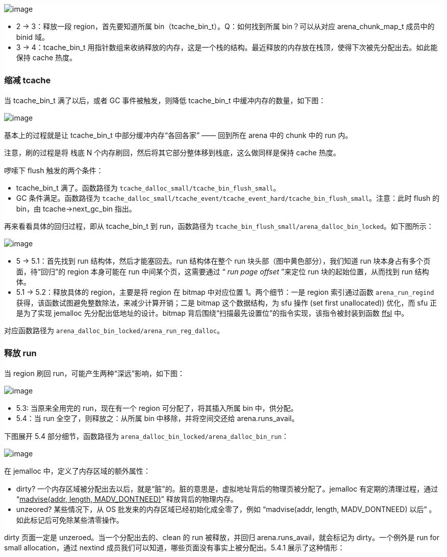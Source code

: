 ![image][4]

  * 2 → 3：释放一段 region，首先要知道所属 bin（tcache\_bin\_t）。Q：如何找到所属 bin？可以从对应 arena\_chunk\_map_t 成员中的 binid 域。
  * 3 → 4：tcache\_bin\_t 用指针数组来收纳释放的内存，这是一个栈的结构。最近释放的内存放在栈顶，使得下次被先分配出去。如此能保持 cache 热度。

### 缩减 tcache

当 tcache\_bin\_t 满了以后，或者 GC 事件被触发，则降低 tcache\_bin\_t 中缓冲内存的数量，如下图：

![image][5]

基本上的过程就是让 tcache\_bin\_t 中部分缓冲内存“各回各家” —— 回到所在 arena 中的 chunk 中的 run 内。

注意，刷的过程是将 栈底 N 个内存刷回，然后将其它部分整体移到栈底，这么做同样是保持 cache 热度。

啰嗦下 flush 触发的两个条件：

  * tcache\_bin\_t 满了。函数路径为 `tcache_dalloc_small/tcache_bin_flush_small`。
  * GC 条件满足。函数路径为 `tcache_dalloc_small/tcache_event/tcache_event_hard/tcache_bin_flush_small`。注意：此时 flush 的 bin，由 tcache->next\_gc\_bin 指出。

再来看看具体的回归过程，即从 tcache\_bin\_t 到 run，函数路径为 `tcache_bin_flush_small/arena_dalloc_bin_locked`。如下图所示：

![image][6]

  * 5 → 5.1：首先找到 run 结构体，然后才能塞回去。run 结构体在整个 run 块头部（图中黄色部分），我们知道 run 块本身占有多个页面，待“回归”的 region 本身可能在 run 中间某个页，这需要通过 “ *run page offset* ”来定位 run 块的起始位置，从而找到 run 结构体。
  * 5.1 → 5.2：释放具体的 region，主要是将 region 在 bitmap 中对应位置 1。两个细节：一是 region 索引通过函数 `arena_run_regind` 获得，该函数试图避免整数除法，来减少计算开销；二是 bitmap 这个数据结构，为 sfu 操作 (set first unallocated)) 优化，而 sfu 正是为了实现 jemalloc 先分配出低地址的设计。bitmap 背后围绕“扫描最先设置位”的指令实现，该指令被封装到函数 [ffsl][7] 中。

对应函数路径为 `arena_dalloc_bin_locked/arena_run_reg_dalloc`。

### 释放 run

当 region 刷回 run，可能产生两种“深远”影响，如下图：

![image][8]

  * 5.3: 当原来全用完的 run，现在有一个 region 可分配了，将其插入所属 bin 中，供分配。
  * 5.4：当 run 全空了，则释放之：从所属 bin 中移除，并将空间交还给 arena.runs_avail。

下图展开 5.4 部分细节，函数路径为 `arena_dalloc_bin_locked/arena_dalloc_bin_run`：

![image][9]

在 jemalloc 中，定义了内存区域的额外属性：

  * dirty? 一个内存区域被分配出去以后，就是“脏”的。脏的意思是，虚拟地址背后的物理页被分配了。jemalloc 有定期的清理过程，通过 “[madvise(addr, length, MADV_DONTNEED)][10]” 释放背后的物理内存。
  * unzeored? 某些情况下，从 OS 批发来的内存区域已经初始化成全零了，例如 “madvise(addr, length, MADV_DONTNEED) 以后” 。如此标记后可免除某些清零操作。

dirty 页面一定是 unzeroed。当一个分配出去的、clean 的 run 被释放，并回归 arena.runs_avail，就会标记为 dirty。一个例外是 run for small allocation，通过 nextind 成员我们可以知道，哪些页面没有事实上被分配出。5.4.1 展示了这种情形：


 [1]: https://tinylab.org
 [2]: "/memory-allocation-mystery-jemalloc-a"
 [3]: /wp-content/uploads/2014/12/jemalloc-free-route.jpg
 [4]: /wp-content/uploads/2014/12/jemalloc-free-to-tcache.jpg
 [5]: /wp-content/uploads/2014/12/jemalloc-tcache-flush.jpg
 [6]: /wp-content/uploads/2014/12/jemalloc-tcache-flush-detail.jpg
 [7]: http://linux.die.net/man/3/ffsl
 [8]: /wp-content/uploads/2014/12/jemalloc-run-bondary-cond.jpg
 [9]: /wp-content/uploads/2014/12/jemalloc-run-dalloc.jpg
 [10]: http://linux.die.net/man/2/madvise